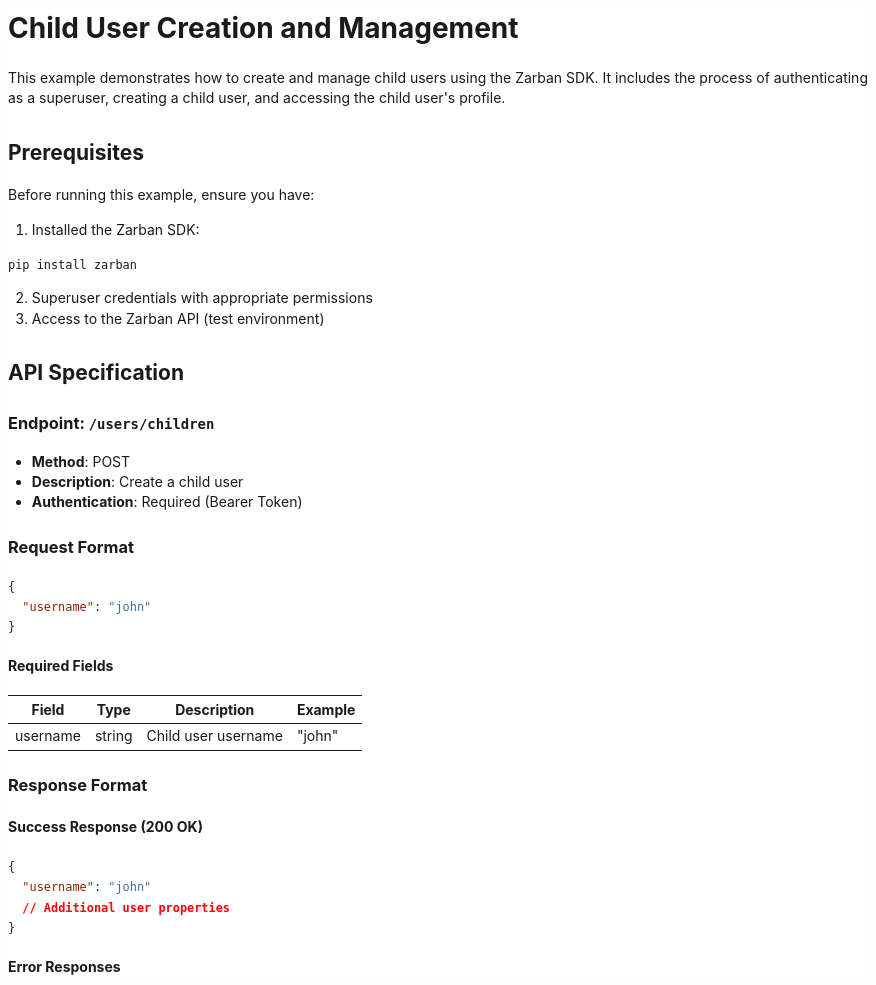 # Child User Creation and Management

This example demonstrates how to create and manage child users using the Zarban SDK. It includes the process of authenticating as a superuser, creating a child user, and accessing the child user's profile.

## Prerequisites

Before running this example, ensure you have:

1. Installed the Zarban SDK:

```bash
pip install zarban
```

2. Superuser credentials with appropriate permissions
3. Access to the Zarban API (test environment)

## API Specification

### Endpoint: `/users/children`

- **Method**: POST
- **Description**: Create a child user
- **Authentication**: Required (Bearer Token)

### Request Format

```json
{
  "username": "john"
}
```

#### Required Fields

| Field    | Type   | Description         | Example |
| -------- | ------ | ------------------- | ------- |
| username | string | Child user username | "john"  |

### Response Format

#### Success Response (200 OK)

```json
{
  "username": "john"
  // Additional user properties
}
```

#### Error Responses

